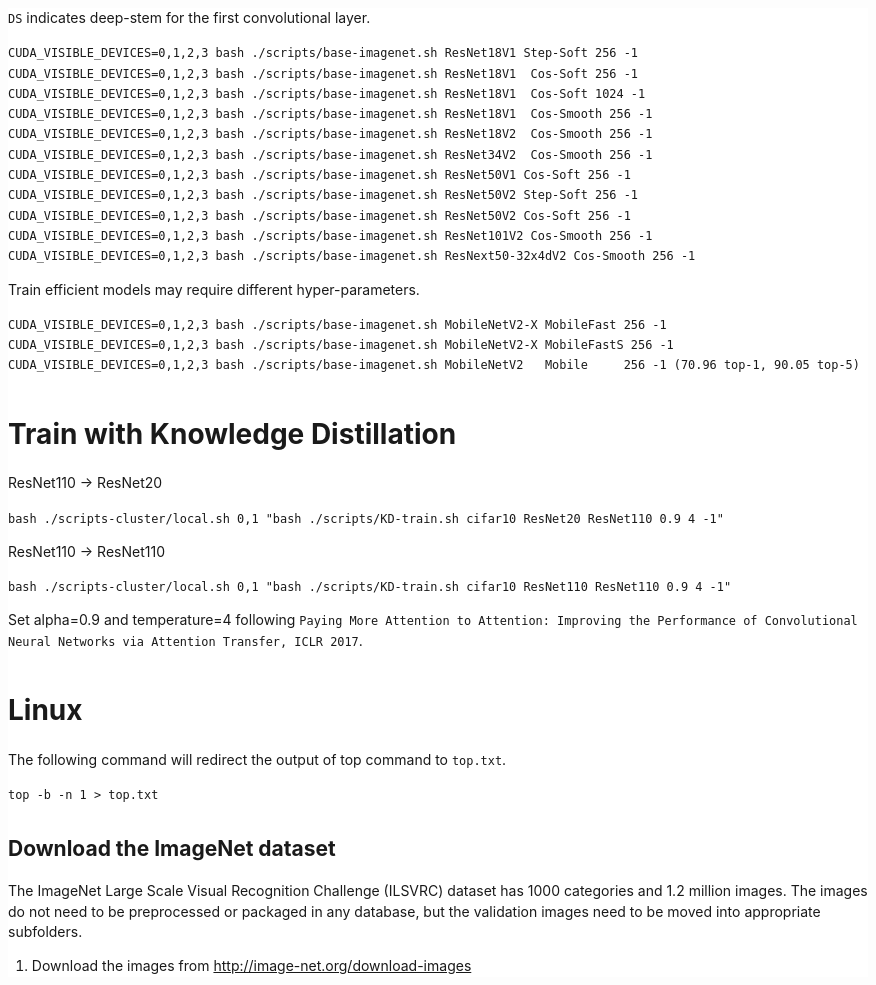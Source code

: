 `DS` indicates deep-stem for the first convolutional layer.
```
CUDA_VISIBLE_DEVICES=0,1,2,3 bash ./scripts/base-imagenet.sh ResNet18V1 Step-Soft 256 -1
CUDA_VISIBLE_DEVICES=0,1,2,3 bash ./scripts/base-imagenet.sh ResNet18V1  Cos-Soft 256 -1
CUDA_VISIBLE_DEVICES=0,1,2,3 bash ./scripts/base-imagenet.sh ResNet18V1  Cos-Soft 1024 -1
CUDA_VISIBLE_DEVICES=0,1,2,3 bash ./scripts/base-imagenet.sh ResNet18V1  Cos-Smooth 256 -1
CUDA_VISIBLE_DEVICES=0,1,2,3 bash ./scripts/base-imagenet.sh ResNet18V2  Cos-Smooth 256 -1
CUDA_VISIBLE_DEVICES=0,1,2,3 bash ./scripts/base-imagenet.sh ResNet34V2  Cos-Smooth 256 -1
CUDA_VISIBLE_DEVICES=0,1,2,3 bash ./scripts/base-imagenet.sh ResNet50V1 Cos-Soft 256 -1
CUDA_VISIBLE_DEVICES=0,1,2,3 bash ./scripts/base-imagenet.sh ResNet50V2 Step-Soft 256 -1
CUDA_VISIBLE_DEVICES=0,1,2,3 bash ./scripts/base-imagenet.sh ResNet50V2 Cos-Soft 256 -1
CUDA_VISIBLE_DEVICES=0,1,2,3 bash ./scripts/base-imagenet.sh ResNet101V2 Cos-Smooth 256 -1
CUDA_VISIBLE_DEVICES=0,1,2,3 bash ./scripts/base-imagenet.sh ResNext50-32x4dV2 Cos-Smooth 256 -1
```

Train efficient models may require different hyper-parameters.
```
CUDA_VISIBLE_DEVICES=0,1,2,3 bash ./scripts/base-imagenet.sh MobileNetV2-X MobileFast 256 -1
CUDA_VISIBLE_DEVICES=0,1,2,3 bash ./scripts/base-imagenet.sh MobileNetV2-X MobileFastS 256 -1
CUDA_VISIBLE_DEVICES=0,1,2,3 bash ./scripts/base-imagenet.sh MobileNetV2   Mobile     256 -1 (70.96 top-1, 90.05 top-5)
```

# Train with Knowledge Distillation

ResNet110 -> ResNet20
```
bash ./scripts-cluster/local.sh 0,1 "bash ./scripts/KD-train.sh cifar10 ResNet20 ResNet110 0.9 4 -1"
```

ResNet110 -> ResNet110
```
bash ./scripts-cluster/local.sh 0,1 "bash ./scripts/KD-train.sh cifar10 ResNet110 ResNet110 0.9 4 -1"
```

Set alpha=0.9 and temperature=4 following `Paying More Attention to Attention: Improving the Performance of Convolutional Neural Networks via Attention Transfer, ICLR 2017`.

# Linux
The following command will redirect the output of top command to `top.txt`.
```
top -b -n 1 > top.txt
```

## Download the ImageNet dataset
The ImageNet Large Scale Visual Recognition Challenge (ILSVRC) dataset has 1000 categories and 1.2 million images. The images do not need to be preprocessed or packaged in any database, but the validation images need to be moved into appropriate subfolders.

1. Download the images from http://image-net.org/download-images
